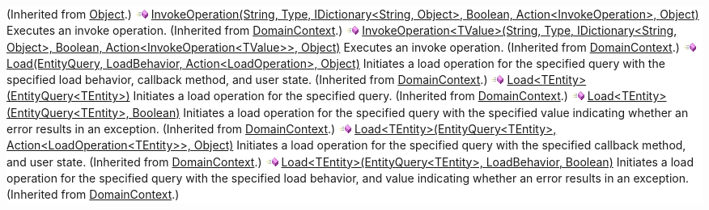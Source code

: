 <td>(Inherited from <a href="https://msdn.microsoft.com/en-us/library/e5kfa45b">Object</a>.)</td>
</tr>
<tr class="even">
<td><img src="images\Ff423329.pubmethod(en-us,VS.91).gif" title="Public method" alt="Public method" /></td>
<td><a href="ff422358(v=vs.91).md">InvokeOperation(String, Type, IDictionary&lt;String, Object&gt;, Boolean, Action&lt;InvokeOperation&gt;, Object)</a></td>
<td>Executes an invoke operation. (Inherited from <a href="ff422732(v=vs.91).md">DomainContext</a>.)</td>
</tr>
<tr class="odd">
<td><img src="images\Ff423329.pubmethod(en-us,VS.91).gif" title="Public method" alt="Public method" /></td>
<td><a href="ff422446(v=vs.91).md">InvokeOperation&lt;TValue&gt;(String, Type, IDictionary&lt;String, Object&gt;, Boolean, Action&lt;InvokeOperation&lt;TValue&gt;&gt;, Object)</a></td>
<td>Executes an invoke operation. (Inherited from <a href="ff422732(v=vs.91).md">DomainContext</a>.)</td>
</tr>
<tr class="even">
<td><img src="images\Ff423329.pubmethod(en-us,VS.91).gif" title="Public method" alt="Public method" /></td>
<td><a href="ff423348(v=vs.91).md">Load(EntityQuery, LoadBehavior, Action&lt;LoadOperation&gt;, Object)</a></td>
<td>Initiates a load operation for the specified query with the specified load behavior, callback method, and user state. (Inherited from <a href="ff422732(v=vs.91).md">DomainContext</a>.)</td>
</tr>
<tr class="odd">
<td><img src="images\Ff423329.pubmethod(en-us,VS.91).gif" title="Public method" alt="Public method" /></td>
<td><a href="ff422589(v=vs.91).md">Load&lt;TEntity&gt;(EntityQuery&lt;TEntity&gt;)</a></td>
<td>Initiates a load operation for the specified query. (Inherited from <a href="ff422732(v=vs.91).md">DomainContext</a>.)</td>
</tr>
<tr class="even">
<td><img src="images\Ff423329.pubmethod(en-us,VS.91).gif" title="Public method" alt="Public method" /></td>
<td><a href="ff422635(v=vs.91).md">Load&lt;TEntity&gt;(EntityQuery&lt;TEntity&gt;, Boolean)</a></td>
<td>Initiates a load operation for the specified query with the specified value indicating whether an error results in an exception. (Inherited from <a href="ff422732(v=vs.91).md">DomainContext</a>.)</td>
</tr>
<tr class="odd">
<td><img src="images\Ff423329.pubmethod(en-us,VS.91).gif" title="Public method" alt="Public method" /></td>
<td><a href="ff422945(v=vs.91).md">Load&lt;TEntity&gt;(EntityQuery&lt;TEntity&gt;, Action&lt;LoadOperation&lt;TEntity&gt;&gt;, Object)</a></td>
<td>Initiates a load operation for the specified query with the specified callback method, and user state. (Inherited from <a href="ff422732(v=vs.91).md">DomainContext</a>.)</td>
</tr>
<tr class="even">
<td><img src="images\Ff423329.pubmethod(en-us,VS.91).gif" title="Public method" alt="Public method" /></td>
<td><a href="ff422670(v=vs.91).md">Load&lt;TEntity&gt;(EntityQuery&lt;TEntity&gt;, LoadBehavior, Boolean)</a></td>
<td>Initiates a load operation for the specified query with the specified load behavior, and value indicating whether an error results in an exception. (Inherited from <a href="ff422732(v=vs.91).md">DomainContext</a>.)</td>
</tr>